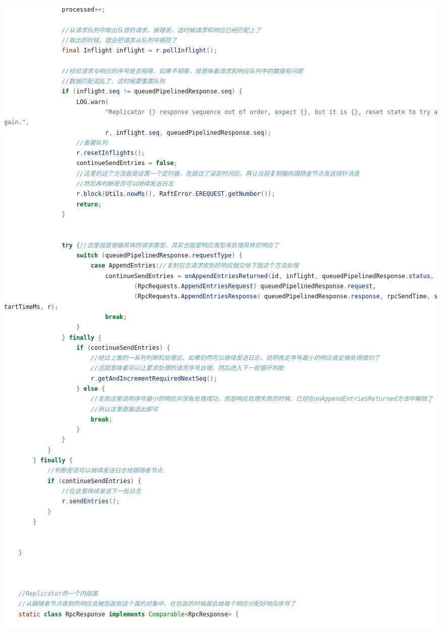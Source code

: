 ```java
                processed++;
                
                //从请求队列中取出队首的请求，按理说，这时候请求和响应已经匹配上了
                //取出的时候，就会把请求从队列中移除了
                final Inflight inflight = r.pollInflight();
                
                //校验请求与响应的序号是否相等，如果不相等，就意味着请求和响应队列中的数据有问题
                //数据匹配混乱了，这时候要重置队列
                if (inflight.seq != queuedPipelinedResponse.seq) {
                    LOG.warn(
                            "Replicator {} response sequence out of order, expect {}, but it is {}, reset state to try again.",
                            r, inflight.seq, queuedPipelinedResponse.seq);
                    //重置队列
                    r.resetInflights();
                    continueSendEntries = false;
                    //这里的这个方法就是设置一个定时器，在超过了设定时间后，再让当前复制器向跟随者节点发送探针消息
                    //然后再判断是否可以继续发送日志
                    r.block(Utils.nowMs(), RaftError.EREQUEST.getNumber());
                    return;
                }

                
                try {//这里就是根据具体的请求类型，其实也就是响应类型来处理具体的响应了
                    switch (queuedPipelinedResponse.requestType) {
                        case AppendEntries://复制日志请求收到的响应就交给下面这个方法处理
                            continueSendEntries = onAppendEntriesReturned(id, inflight, queuedPipelinedResponse.status,
                                    (RpcRequests.AppendEntriesRequest) queuedPipelinedResponse.request,
                                    (RpcRequests.AppendEntriesResponse) queuedPipelinedResponse.response, rpcSendTime, startTimeMs, r);
                            break;
                    }
                } finally {
                    if (continueSendEntries) {
                        //经过上面的一系列判断和处理后，如果仍然可以继续发送日志，说明肯定序号最小的响应肯定被处理成功了
                        //这就意味着可以让要求处理的请求序号自增，然后进入下一轮循环判断
                        r.getAndIncrementRequiredNextSeq();
                    } else {
                        //走到这里说明序号最小的响应并没有处理成功，但是响应处理失败的时候，已经在onAppendEntriesReturned方法中解锁了
                        //所以这里直接退出即可
                        break;
                    }
                }
            }
        } finally {
            //判断是否可以继续发送日志给跟随者节点
            if (continueSendEntries) {
                //在这里继续发送下一批日志
                r.sendEntries();
            }
        }

        
    }



    //Replicator的一个内部类
    //从跟随者节点收到的响应会被包装到这个类的对象中，在包装的时候就会给每个响应分配好响应序号了
    static class RpcResponse implements Comparable<RpcResponse> {
       
```